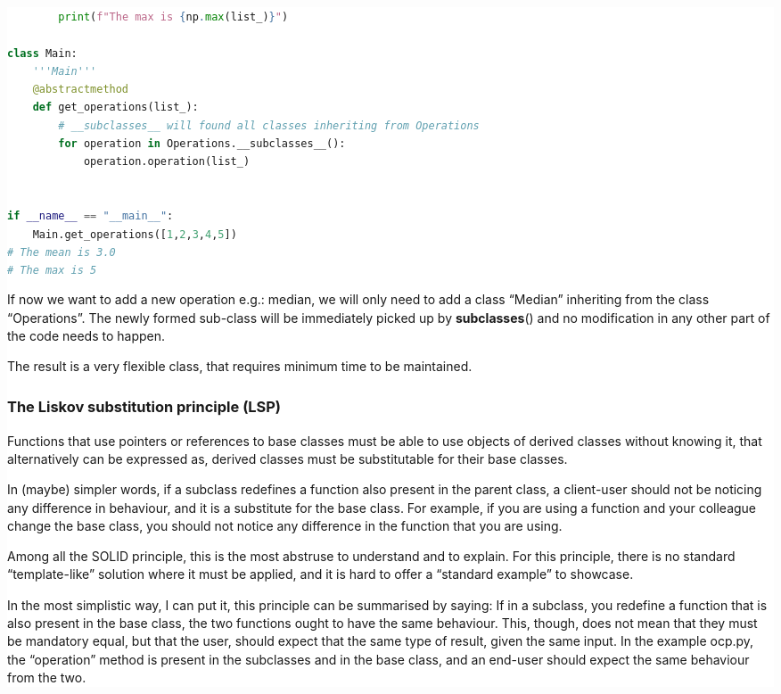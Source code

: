```python
        print(f"The max is {np.max(list_)}")

class Main:
    '''Main'''
    @abstractmethod
    def get_operations(list_):
        # __subclasses__ will found all classes inheriting from Operations
        for operation in Operations.__subclasses__():
            operation.operation(list_)


if __name__ == "__main__":
    Main.get_operations([1,2,3,4,5])
# The mean is 3.0
# The max is 5
```

If now we want to add a new operation e.g.: median, we will only need to add a class “Median” inheriting from the class
“Operations”. The newly formed sub-class will be immediately picked up by __subclasses__() and no modification in any
other part of the code needs to happen.

The result is a very flexible class, that requires minimum time to be maintained.

### The Liskov substitution principle (LSP)

Functions that use pointers or references to base classes must be able to use objects of derived classes without
knowing it, that alternatively can be expressed as, derived classes must be substitutable for their base classes.

In (maybe) simpler words, if a subclass redefines a function also present in the parent class, a client-user should not
be noticing any difference in behaviour, and it is a substitute for the base class. For example, if you are using a
function and your colleague change the base class, you should not notice any difference in the function that you are
using.

Among all the SOLID principle, this is the most abstruse to understand and to explain. For this principle, there is no
standard “template-like” solution where it must be applied, and it is hard to offer a “standard example” to showcase.

In the most simplistic way, I can put it, this principle can be summarised by saying:
If in a subclass, you redefine a function that is also present in the base class, the two functions ought to have the
same behaviour. This, though, does not mean that they must be mandatory equal, but that the user, should expect that
the same type of result, given the same input.
In the example ocp.py, the “operation” method is present in the subclasses and in the base class, and an end-user should
expect the same behaviour from the two.


[^1]: https://testdriven.io/blog/clean-code-python/
[^2]: https://www.earthdatascience.org/courses/intro-to-earth-data-science/write-efficient-python-code/intro-to-clean-code/dry-modular-code/
[^3]: https://towardsdatascience.com/solid-coding-in-python-1281392a6a94